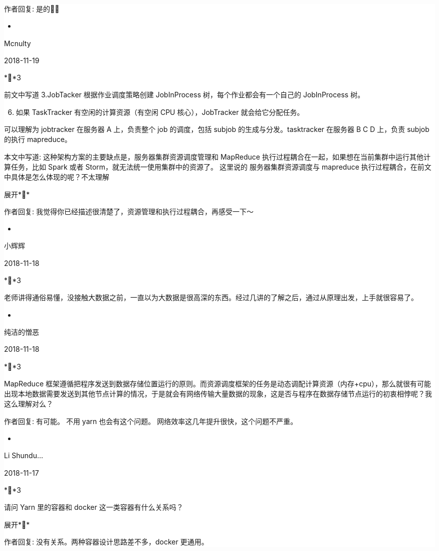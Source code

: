   作者回复: 是的👍🏻

- 

  Mcnulty

  2018-11-19

  **3

  前文中写道
  3.JobTacker 根据作业调度策略创建 JobInProcess 树，每个作业都会有一个自己的 JobInProcess 树。

  6. 如果 TaskTracker 有空闲的计算资源（有空闲 CPU 核心），JobTracker 就会给它分配任务。

  可以理解为 jobtracker 在服务器 A 上，负责整个 job 的调度，包括 subjob 的生成与分发。tasktracker 在服务器 B C D 上，负责 subjob 的执行 mapreduce。

  本文中写道:
  这种架构方案的主要缺点是，服务器集群资源调度管理和 MapReduce 执行过程耦合在一起，如果想在当前集群中运行其他计算任务，比如 Spark 或者 Storm，就无法统一使用集群中的资源了。
  这里说的 服务器集群资源调度与 mapreduce 执行过程耦合，在前文中具体是怎么体现的呢？不太理解

  展开**

  作者回复: 我觉得你已经描述很清楚了，资源管理和执行过程耦合，再感受一下～

- 

  小辉辉

  2018-11-18

  **3

  老师讲得通俗易懂，没接触大数据之前，一直以为大数据是很高深的东西。经过几讲的了解之后，通过从原理出发，上手就很容易了。

- 

  纯洁的憎恶

  2018-11-18

  **3

  MapReduce 框架遵循把程序发送到数据存储位置运行的原则。而资源调度框架的任务是动态调配计算资源（内存+cpu），那么就很有可能出现本地数据需要发送到其他节点计算的情况，于是就会有网络传输大量数据的现象，这是否与程序在数据存储节点运行的初衷相悖呢？我这么理解对么？

  作者回复: 有可能。
  不用 yarn 也会有这个问题。
  网络效率这几年提升很快，这个问题不严重。

- 

  Li Shundu...

  2018-11-17

  **3

  请问 Yarn 里的容器和 docker 这一类容器有什么关系吗？

  展开**

  作者回复: 没有关系。两种容器设计思路差不多，docker 更通用。
